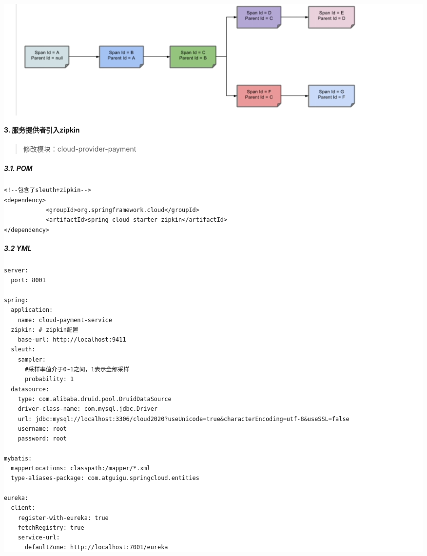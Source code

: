   > ![image-20211009120039227](images/image-20211009120039227.png)

#### 3.  服务提供者引入zipkin

> 修改模块：cloud-provider-payment

##### 3.1. POM

```
<!--包含了sleuth+zipkin-->
<dependency>
            <groupId>org.springframework.cloud</groupId>
            <artifactId>spring-cloud-starter-zipkin</artifactId>
</dependency>
```

##### 3.2 YML

```
server:
  port: 8001

spring:
  application:
    name: cloud-payment-service
  zipkin: # zipkin配置
    base-url: http://localhost:9411
  sleuth:
    sampler:
      #采样率值介于0~1之间，1表示全部采样
      probability: 1
  datasource:
    type: com.alibaba.druid.pool.DruidDataSource
    driver-class-name: com.mysql.jdbc.Driver
    url: jdbc:mysql://localhost:3306/cloud2020?useUnicode=true&characterEncoding=utf-8&useSSL=false
    username: root
    password: root

mybatis:
  mapperLocations: classpath:/mapper/*.xml
  type-aliases-package: com.atguigu.springcloud.entities

eureka:
  client:
    register-with-eureka: true
    fetchRegistry: true
    service-url:
      defaultZone: http://localhost:7001/eureka
```
